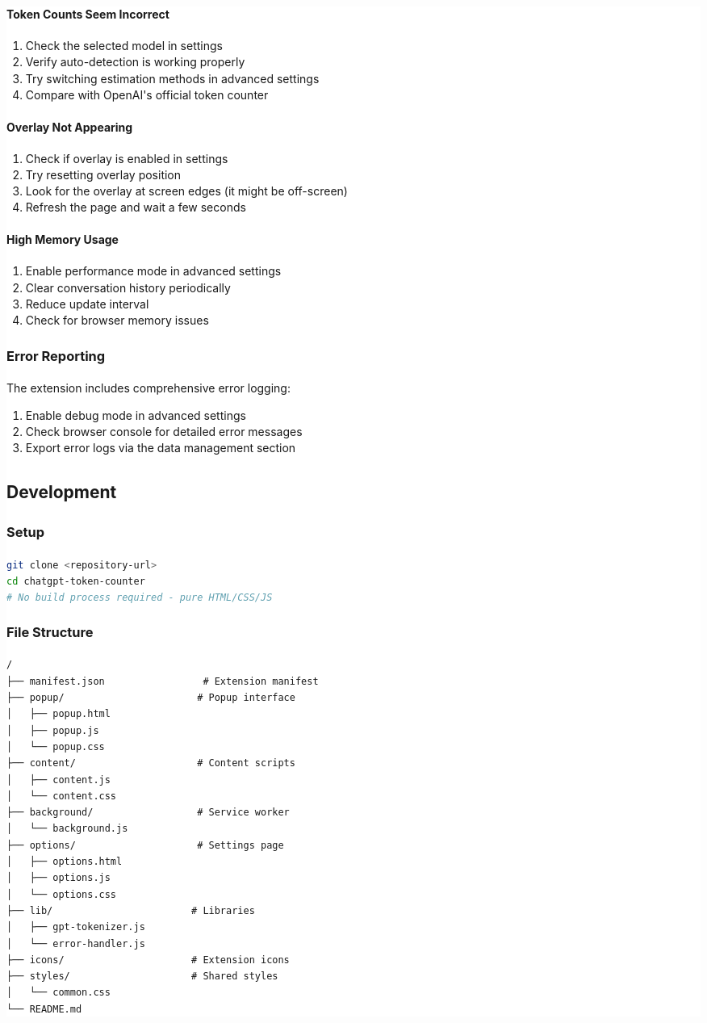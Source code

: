 #### Token Counts Seem Incorrect
1. Check the selected model in settings
2. Verify auto-detection is working properly
3. Try switching estimation methods in advanced settings
4. Compare with OpenAI's official token counter

#### Overlay Not Appearing
1. Check if overlay is enabled in settings
2. Try resetting overlay position
3. Look for the overlay at screen edges (it might be off-screen)
4. Refresh the page and wait a few seconds

#### High Memory Usage
1. Enable performance mode in advanced settings
2. Clear conversation history periodically
3. Reduce update interval
4. Check for browser memory issues

### Error Reporting
The extension includes comprehensive error logging:
1. Enable debug mode in advanced settings
2. Check browser console for detailed error messages
3. Export error logs via the data management section

## Development

### Setup
```bash
git clone <repository-url>
cd chatgpt-token-counter
# No build process required - pure HTML/CSS/JS
```

### File Structure
```
/
├── manifest.json                 # Extension manifest
├── popup/                       # Popup interface
│   ├── popup.html
│   ├── popup.js
│   └── popup.css
├── content/                     # Content scripts
│   ├── content.js
│   └── content.css
├── background/                  # Service worker
│   └── background.js
├── options/                     # Settings page
│   ├── options.html
│   ├── options.js
│   └── options.css
├── lib/                        # Libraries
│   ├── gpt-tokenizer.js
│   └── error-handler.js
├── icons/                      # Extension icons
├── styles/                     # Shared styles
│   └── common.css
└── README.md
```
